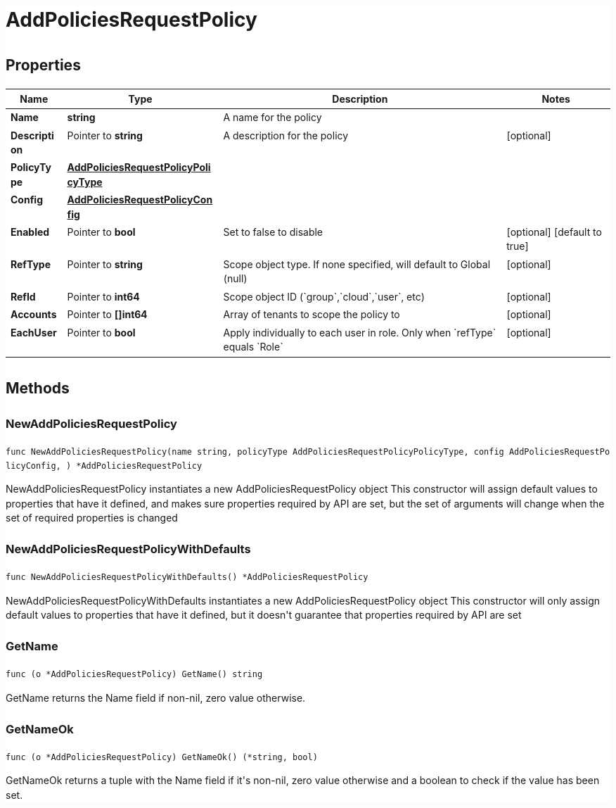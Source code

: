 # AddPoliciesRequestPolicy

## Properties

Name | Type | Description | Notes
------------ | ------------- | ------------- | -------------
**Name** | **string** | A name for the policy | 
**Description** | Pointer to **string** | A description for the policy | [optional] 
**PolicyType** | [**AddPoliciesRequestPolicyPolicyType**](AddPoliciesRequestPolicyPolicyType.md) |  | 
**Config** | [**AddPoliciesRequestPolicyConfig**](AddPoliciesRequestPolicyConfig.md) |  | 
**Enabled** | Pointer to **bool** | Set to false to disable | [optional] [default to true]
**RefType** | Pointer to **string** | Scope object type.  If none specified, will default to Global (null) | [optional] 
**RefId** | Pointer to **int64** | Scope object ID (&#x60;group&#x60;,&#x60;cloud&#x60;,&#x60;user&#x60;, etc) | [optional] 
**Accounts** | Pointer to **[]int64** | Array of tenants to scope the policy to | [optional] 
**EachUser** | Pointer to **bool** | Apply individually to each user in role.  Only when &#x60;refType&#x60; equals &#x60;Role&#x60; | [optional] 

## Methods

### NewAddPoliciesRequestPolicy

`func NewAddPoliciesRequestPolicy(name string, policyType AddPoliciesRequestPolicyPolicyType, config AddPoliciesRequestPolicyConfig, ) *AddPoliciesRequestPolicy`

NewAddPoliciesRequestPolicy instantiates a new AddPoliciesRequestPolicy object
This constructor will assign default values to properties that have it defined,
and makes sure properties required by API are set, but the set of arguments
will change when the set of required properties is changed

### NewAddPoliciesRequestPolicyWithDefaults

`func NewAddPoliciesRequestPolicyWithDefaults() *AddPoliciesRequestPolicy`

NewAddPoliciesRequestPolicyWithDefaults instantiates a new AddPoliciesRequestPolicy object
This constructor will only assign default values to properties that have it defined,
but it doesn't guarantee that properties required by API are set

### GetName

`func (o *AddPoliciesRequestPolicy) GetName() string`

GetName returns the Name field if non-nil, zero value otherwise.

### GetNameOk

`func (o *AddPoliciesRequestPolicy) GetNameOk() (*string, bool)`

GetNameOk returns a tuple with the Name field if it's non-nil, zero value otherwise
and a boolean to check if the value has been set.
